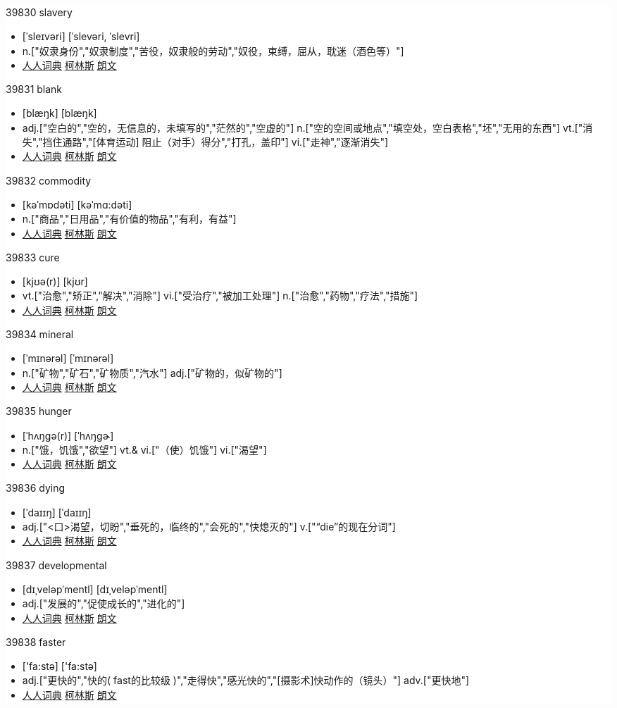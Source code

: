 39830 slavery 
- [ˈsleɪvəri]  [ˈslevəri, ˈslevri] 
- n.["奴隶身份","奴隶制度","苦役，奴隶般的劳动","奴役，束缚，屈从，耽迷（酒色等）"]   
- [人人词典](https://www.91dict.com/words?w=slavery) [柯林斯](https://www.collinsdictionary.com/zh/dictionary/english/slavery) [朗文](https://www.ldoceonline.com/dictionary/slavery) 

39831 blank 
- [blæŋk]  [blæŋk] 
- adj.["空白的","空的，无信息的，未填写的","茫然的","空虚的"]  n.["空的空间或地点","填空处，空白表格","坯","无用的东西"]  vt.["消失","挡住通路","[体育运动] 阻止（对手）得分","打孔，盖印"]  vi.["走神","逐渐消失"]   
- [人人词典](https://www.91dict.com/words?w=blank) [柯林斯](https://www.collinsdictionary.com/zh/dictionary/english/blank) [朗文](https://www.ldoceonline.com/dictionary/blank) 

39832 commodity 
- [kəˈmɒdəti]  [kəˈmɑ:dəti] 
- n.["商品","日用品","有价值的物品","有利，有益"]   
- [人人词典](https://www.91dict.com/words?w=commodity) [柯林斯](https://www.collinsdictionary.com/zh/dictionary/english/commodity) [朗文](https://www.ldoceonline.com/dictionary/commodity) 

39833 cure 
- [kjʊə(r)]  [kjʊr] 
- vt.["治愈","矫正","解决","消除"]  vi.["受治疗","被加工处理"]  n.["治愈","药物","疗法","措施"]   
- [人人词典](https://www.91dict.com/words?w=cure) [柯林斯](https://www.collinsdictionary.com/zh/dictionary/english/cure) [朗文](https://www.ldoceonline.com/dictionary/cure) 

39834 mineral 
- [ˈmɪnərəl]  [ˈmɪnərəl] 
- n.["矿物","矿石","矿物质","汽水"]  adj.["矿物的，似矿物的"]   
- [人人词典](https://www.91dict.com/words?w=mineral) [柯林斯](https://www.collinsdictionary.com/zh/dictionary/english/mineral) [朗文](https://www.ldoceonline.com/dictionary/mineral) 

39835 hunger 
- [ˈhʌŋgə(r)]  [ˈhʌŋɡɚ] 
- n.["饿，饥饿","欲望"]  vt.& vi.["（使）饥饿"]  vi.["渴望"]   
- [人人词典](https://www.91dict.com/words?w=hunger) [柯林斯](https://www.collinsdictionary.com/zh/dictionary/english/hunger) [朗文](https://www.ldoceonline.com/dictionary/hunger) 

39836 dying 
- [ˈdaɪɪŋ]  [ˈdaɪɪŋ] 
- adj.["<口>渴望，切盼","垂死的，临终的","会死的","快熄灭的"]  v.["“die”的现在分词"]   
- [人人词典](https://www.91dict.com/words?w=dying) [柯林斯](https://www.collinsdictionary.com/zh/dictionary/english/dying) [朗文](https://www.ldoceonline.com/dictionary/dying) 

39837 developmental 
- [dɪˌveləpˈmentl]  [dɪˌveləpˈmentl] 
- adj.["发展的","促使成长的","进化的"]   
- [人人词典](https://www.91dict.com/words?w=developmental) [柯林斯](https://www.collinsdictionary.com/zh/dictionary/english/developmental) [朗文](https://www.ldoceonline.com/dictionary/developmental) 

39838 faster 
- ['fa:stə]  ['fa:stə] 
- adj.["更快的","快的( fast的比较级 )","走得快","感光快的","[摄影术]快动作的（镜头）"]  adv.["更快地"]   
- [人人词典](https://www.91dict.com/words?w=faster) [柯林斯](https://www.collinsdictionary.com/zh/dictionary/english/faster) [朗文](https://www.ldoceonline.com/dictionary/faster) 
